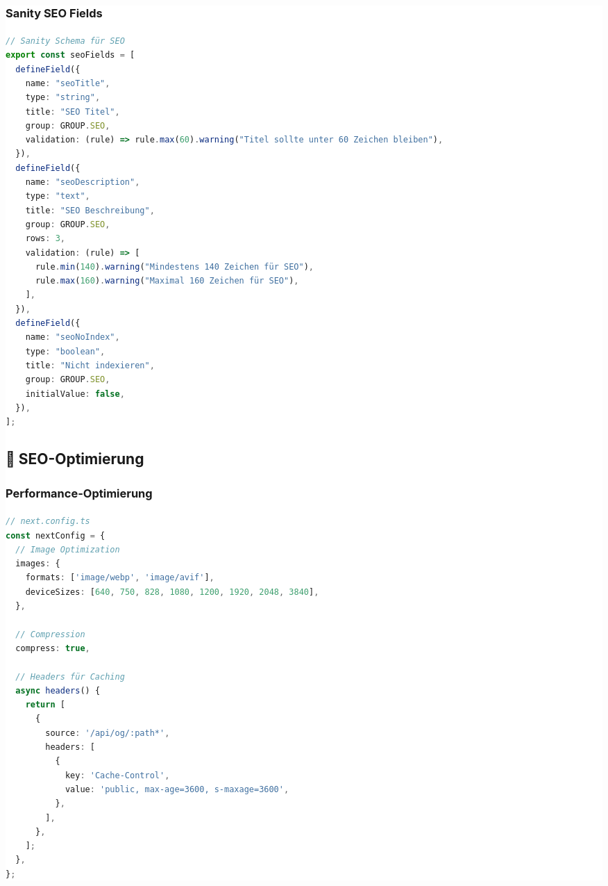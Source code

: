 ### Sanity SEO Fields
```typescript
// Sanity Schema für SEO
export const seoFields = [
  defineField({
    name: "seoTitle",
    type: "string",
    title: "SEO Titel",
    group: GROUP.SEO,
    validation: (rule) => rule.max(60).warning("Titel sollte unter 60 Zeichen bleiben"),
  }),
  defineField({
    name: "seoDescription",
    type: "text",
    title: "SEO Beschreibung",
    group: GROUP.SEO,
    rows: 3,
    validation: (rule) => [
      rule.min(140).warning("Mindestens 140 Zeichen für SEO"),
      rule.max(160).warning("Maximal 160 Zeichen für SEO"),
    ],
  }),
  defineField({
    name: "seoNoIndex",
    type: "boolean",
    title: "Nicht indexieren",
    group: GROUP.SEO,
    initialValue: false,
  }),
];
```

## 🚀 SEO-Optimierung

### Performance-Optimierung
```typescript
// next.config.ts
const nextConfig = {
  // Image Optimization
  images: {
    formats: ['image/webp', 'image/avif'],
    deviceSizes: [640, 750, 828, 1080, 1200, 1920, 2048, 3840],
  },
  
  // Compression
  compress: true,
  
  // Headers für Caching
  async headers() {
    return [
      {
        source: '/api/og/:path*',
        headers: [
          {
            key: 'Cache-Control',
            value: 'public, max-age=3600, s-maxage=3600',
          },
        ],
      },
    ];
  },
};
```
